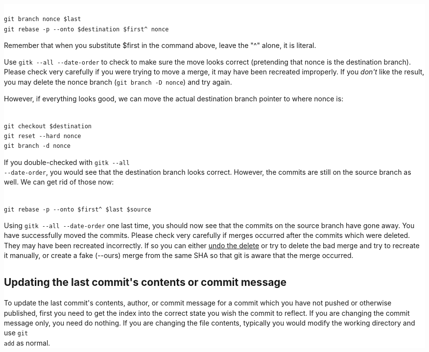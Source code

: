 <div class="prediv"><div class="befaftpre"></div><pre><code>
git branch nonce $last
git rebase -p --onto $destination $first^ nonce
</code></pre><div class="befaftpre"></div></div>

<p>Remember that when you substitute $first in the command above, leave
the "^" alone, it is literal.</p>

<p>Use <code class="inline">gitk --all --date-order</code> to check to
make sure the move looks correct (pretending that nonce is the
destination branch).  Please check very carefully if you were trying
to move a merge, it may have been recreated improperly.  If
you <em>don't</em> like the result, you may delete the nonce branch
(<code class="inline">git branch -D nonce</code>) and try again.</p>

<p>However, if everything looks good, we can move the actual
destination branch pointer to where nonce is:</p>

<div class="prediv"><div class="befaftpre"></div><pre><code>
git checkout $destination
git reset --hard nonce
git branch -d nonce
</code></pre><div class="befaftpre"></div></div>

<p>If you double-checked with <code class="inline">gitk --all
--date-order</code>, you would see that the destination branch looks
correct.  However, the commits are still on the source branch as well.
We can get rid of those now:</p>


<div class="prediv"><div class="befaftpre"></div><pre><code>
git rebase -p --onto $first^ $last $source
</code></pre><div class="befaftpre"></div></div>

<p>Using <code class="inline">gitk --all --date-order</code> one last
time, you should now see that the commits on the source branch have
gone away.  You have successfully moved the commits. Please check very
carefully if merges occurred after the commits which were deleted.
They may have been recreated incorrectly.  If so you can
either <a href="#undo_tip"
onclick="return(crumbs.both('#undo_tip',this.innerHTML));">undo the
delete</a> or try to delete the bad merge and try to recreate it
manually, or create a fake (--ours) merge from the same SHA so that
git is aware that the merge occurred.</p>


<p><a name="update_last" /></p><div name="crumbs"></div>

<h2>Updating the last commit's contents or commit message</h2>

<p>To update the last commit's contents, author, or commit message for
a commit which you have not pushed or otherwise published, first you
need to get the index into the correct state you wish the commit to
reflect.  If you are changing the commit message only, you need do
nothing.  If you are changing the file contents, typically you would
modify the working directory and use <code class="inline">git
add</code> as normal.</p>
